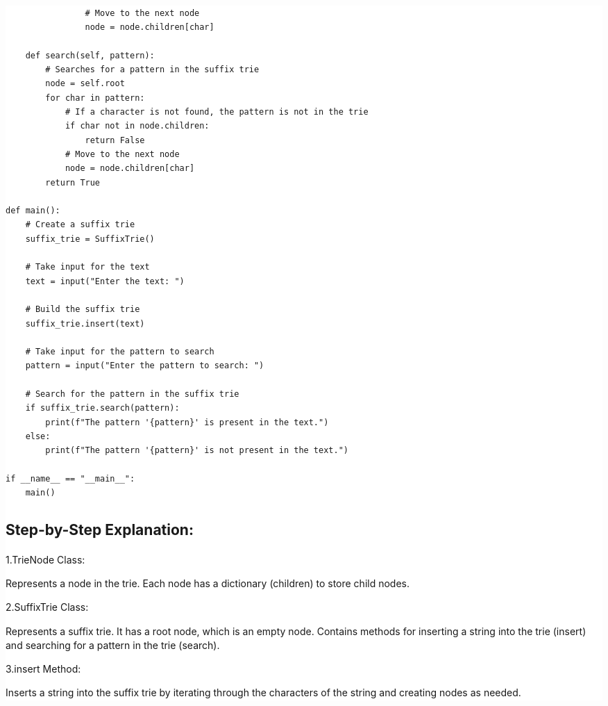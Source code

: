 ```
                # Move to the next node
                node = node.children[char]

    def search(self, pattern):
        # Searches for a pattern in the suffix trie
        node = self.root
        for char in pattern:
            # If a character is not found, the pattern is not in the trie
            if char not in node.children:
                return False
            # Move to the next node
            node = node.children[char]
        return True

def main():
    # Create a suffix trie
    suffix_trie = SuffixTrie()

    # Take input for the text
    text = input("Enter the text: ")

    # Build the suffix trie
    suffix_trie.insert(text)

    # Take input for the pattern to search
    pattern = input("Enter the pattern to search: ")

    # Search for the pattern in the suffix trie
    if suffix_trie.search(pattern):
        print(f"The pattern '{pattern}' is present in the text.")
    else:
        print(f"The pattern '{pattern}' is not present in the text.")

if __name__ == "__main__":
    main()

```
<h2>Step-by-Step Explanation:</h2>

1.TrieNode Class:

Represents a node in the trie. Each node has a dictionary (children) to store child nodes.

2.SuffixTrie Class:

Represents a suffix trie. It has a root node, which is an empty node.
Contains methods for inserting a string into the trie (insert) and searching for a pattern in the trie (search).

3.insert Method:

Inserts a string into the suffix trie by iterating through the characters of the string and creating nodes as needed.
